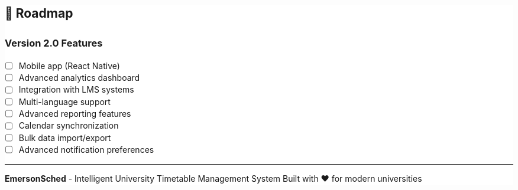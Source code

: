 ## 🎯 Roadmap

### Version 2.0 Features
- [ ] Mobile app (React Native)
- [ ] Advanced analytics dashboard
- [ ] Integration with LMS systems
- [ ] Multi-language support
- [ ] Advanced reporting features
- [ ] Calendar synchronization
- [ ] Bulk data import/export
- [ ] Advanced notification preferences

---

**EmersonSched** - Intelligent University Timetable Management System
Built with ❤️ for modern universities
